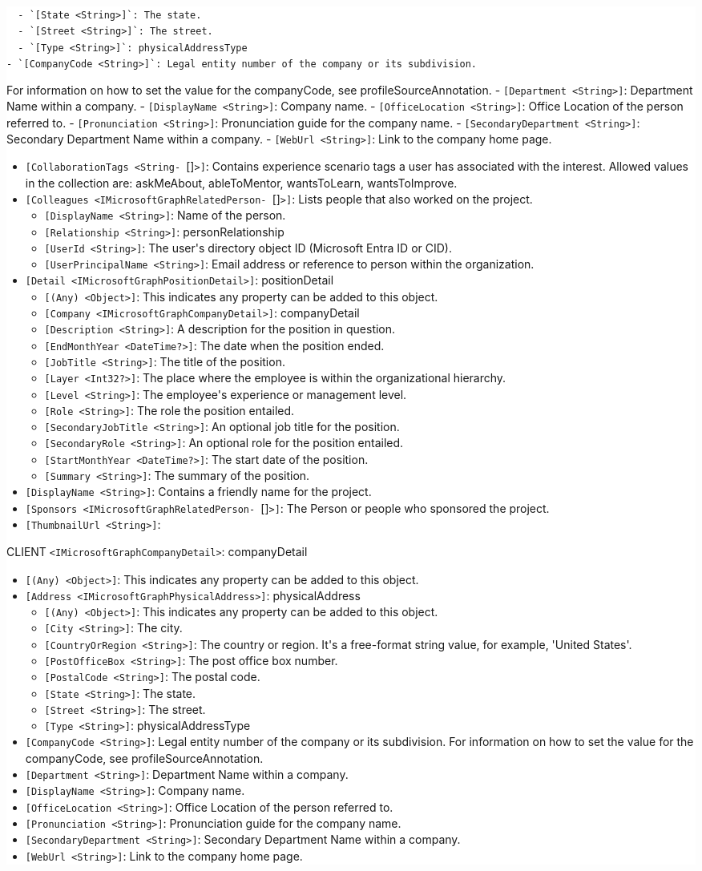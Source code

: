       - `[State <String>]`: The state.
      - `[Street <String>]`: The street.
      - `[Type <String>]`: physicalAddressType
    - `[CompanyCode <String>]`: Legal entity number of the company or its subdivision.
For information on how to set the value for the companyCode, see profileSourceAnnotation.
    - `[Department <String>]`: Department Name within a company.
    - `[DisplayName <String>]`: Company name.
    - `[OfficeLocation <String>]`: Office Location of the person referred to.
    - `[Pronunciation <String>]`: Pronunciation guide for the company name.
    - `[SecondaryDepartment <String>]`: Secondary Department Name within a company.
    - `[WebUrl <String>]`: Link to the company home page.
  - `[CollaborationTags <String- `[]`>]`: Contains experience scenario tags a user has associated with the interest.
Allowed values in the collection are: askMeAbout, ableToMentor, wantsToLearn, wantsToImprove.
  - `[Colleagues <IMicrosoftGraphRelatedPerson- `[]`>]`: Lists people that also worked on the project.
    - `[DisplayName <String>]`: Name of the person.
    - `[Relationship <String>]`: personRelationship
    - `[UserId <String>]`: The user's directory object ID (Microsoft Entra ID or CID).
    - `[UserPrincipalName <String>]`: Email address or reference to person within the organization.
  - `[Detail <IMicrosoftGraphPositionDetail>]`: positionDetail
    - `[(Any) <Object>]`: This indicates any property can be added to this object.
    - `[Company <IMicrosoftGraphCompanyDetail>]`: companyDetail
    - `[Description <String>]`: A description for the position in question.
    - `[EndMonthYear <DateTime?>]`: The date when the position ended.
    - `[JobTitle <String>]`: The title of the position.
    - `[Layer <Int32?>]`: The place where the employee is within the organizational hierarchy.
    - `[Level <String>]`: The employee's experience or management level.
    - `[Role <String>]`: The role the position entailed.
    - `[SecondaryJobTitle <String>]`: An optional job title for the position.
    - `[SecondaryRole <String>]`: An optional role for the position entailed.
    - `[StartMonthYear <DateTime?>]`: The start date of the position.
    - `[Summary <String>]`: The summary of the position.
  - `[DisplayName <String>]`: Contains a friendly name for the project.
  - `[Sponsors <IMicrosoftGraphRelatedPerson- `[]`>]`: The Person or people who sponsored the project.
  - `[ThumbnailUrl <String>]`: 

CLIENT `<IMicrosoftGraphCompanyDetail>`: companyDetail
  - `[(Any) <Object>]`: This indicates any property can be added to this object.
  - `[Address <IMicrosoftGraphPhysicalAddress>]`: physicalAddress
    - `[(Any) <Object>]`: This indicates any property can be added to this object.
    - `[City <String>]`: The city.
    - `[CountryOrRegion <String>]`: The country or region.
It's a free-format string value, for example, 'United States'.
    - `[PostOfficeBox <String>]`: The post office box number.
    - `[PostalCode <String>]`: The postal code.
    - `[State <String>]`: The state.
    - `[Street <String>]`: The street.
    - `[Type <String>]`: physicalAddressType
  - `[CompanyCode <String>]`: Legal entity number of the company or its subdivision.
For information on how to set the value for the companyCode, see profileSourceAnnotation.
  - `[Department <String>]`: Department Name within a company.
  - `[DisplayName <String>]`: Company name.
  - `[OfficeLocation <String>]`: Office Location of the person referred to.
  - `[Pronunciation <String>]`: Pronunciation guide for the company name.
  - `[SecondaryDepartment <String>]`: Secondary Department Name within a company.
  - `[WebUrl <String>]`: Link to the company home page.
